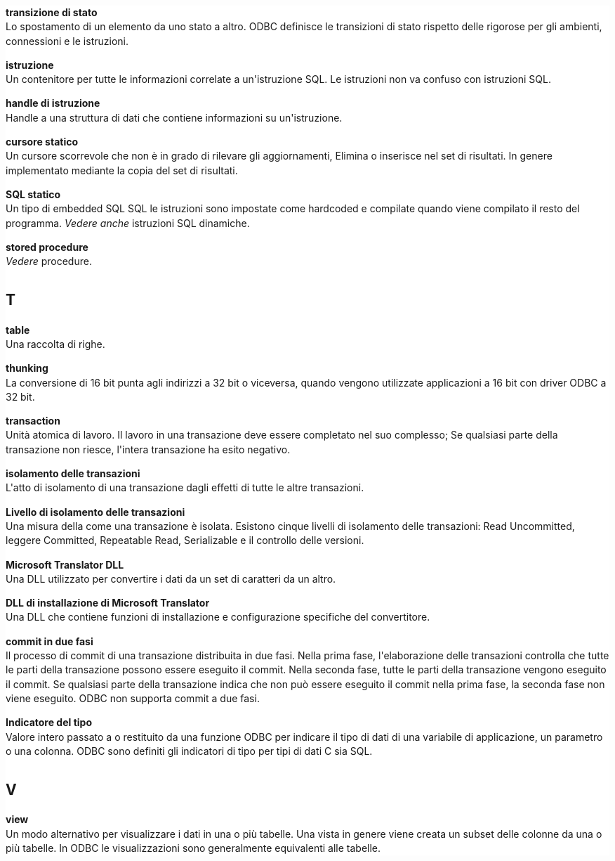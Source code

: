  **transizione di stato**  
 Lo spostamento di un elemento da uno stato a altro. ODBC definisce le transizioni di stato rispetto delle rigorose per gli ambienti, connessioni e le istruzioni.  
  
 **istruzione**  
 Un contenitore per tutte le informazioni correlate a un'istruzione SQL. Le istruzioni non va confuso con istruzioni SQL.  
  
 **handle di istruzione**  
 Handle a una struttura di dati che contiene informazioni su un'istruzione.  
  
 **cursore statico**  
 Un cursore scorrevole che non è in grado di rilevare gli aggiornamenti, Elimina o inserisce nel set di risultati. In genere implementato mediante la copia del set di risultati.  
  
 **SQL statico**  
 Un tipo di embedded SQL SQL le istruzioni sono impostate come hardcoded e compilate quando viene compilato il resto del programma. *Vedere anche* istruzioni SQL dinamiche.  
  
 **stored procedure**  
 *Vedere* procedure.  
  
## <a name="t"></a>T  
 **table**  
 Una raccolta di righe.  
  
 **thunking**  
 La conversione di 16 bit punta agli indirizzi a 32 bit o viceversa, quando vengono utilizzate applicazioni a 16 bit con driver ODBC a 32 bit.  
  
 **transaction**  
 Unità atomica di lavoro. Il lavoro in una transazione deve essere completato nel suo complesso; Se qualsiasi parte della transazione non riesce, l'intera transazione ha esito negativo.  
  
 **isolamento delle transazioni**  
 L'atto di isolamento di una transazione dagli effetti di tutte le altre transazioni.  
  
 **Livello di isolamento delle transazioni**  
 Una misura della come una transazione è isolata. Esistono cinque livelli di isolamento delle transazioni: Read Uncommitted, leggere Committed, Repeatable Read, Serializable e il controllo delle versioni.  
  
 **Microsoft Translator DLL**  
 Una DLL utilizzato per convertire i dati da un set di caratteri da un altro.  
  
 **DLL di installazione di Microsoft Translator**  
 Una DLL che contiene funzioni di installazione e configurazione specifiche del convertitore.  
  
 **commit in due fasi**  
 Il processo di commit di una transazione distribuita in due fasi. Nella prima fase, l'elaborazione delle transazioni controlla che tutte le parti della transazione possono essere eseguito il commit. Nella seconda fase, tutte le parti della transazione vengono eseguito il commit. Se qualsiasi parte della transazione indica che non può essere eseguito il commit nella prima fase, la seconda fase non viene eseguito. ODBC non supporta commit a due fasi.  
  
 **Indicatore del tipo**  
 Valore intero passato a o restituito da una funzione ODBC per indicare il tipo di dati di una variabile di applicazione, un parametro o una colonna. ODBC sono definiti gli indicatori di tipo per tipi di dati C sia SQL.  
  
## <a name="v"></a>V  
 **view**  
 Un modo alternativo per visualizzare i dati in una o più tabelle. Una vista in genere viene creata un subset delle colonne da una o più tabelle. In ODBC le visualizzazioni sono generalmente equivalenti alle tabelle.
